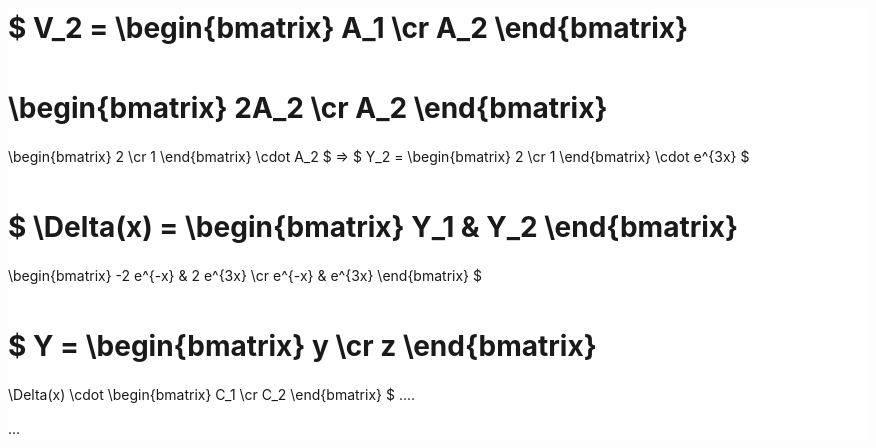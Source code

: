 $ V_2 = 
\begin{bmatrix}
A_1 \cr
A_2
\end{bmatrix}
= 
\begin{bmatrix}
2A_2 \cr
A_2
\end{bmatrix}
= 
\begin{bmatrix}
2 \cr
1
\end{bmatrix}
\cdot 
A_2
$ => 
$ Y_2 = 
\begin{bmatrix}
2 \cr
1 
\end{bmatrix}
\cdot e^{3x}
$

$ 
\Delta(x) = 
\begin{bmatrix}
Y_1 & Y_2
\end{bmatrix} 
=
\begin{bmatrix}
-2 e^{-x} & 2 e^{3x} \cr
e^{-x} & e^{3x} 
\end{bmatrix}
$

$ Y = 
\begin{bmatrix}
y \cr
z
\end{bmatrix}
= 
\Delta(x) \cdot
\begin{bmatrix}
C_1 \cr
C_2
\end{bmatrix}
$ ....

...

